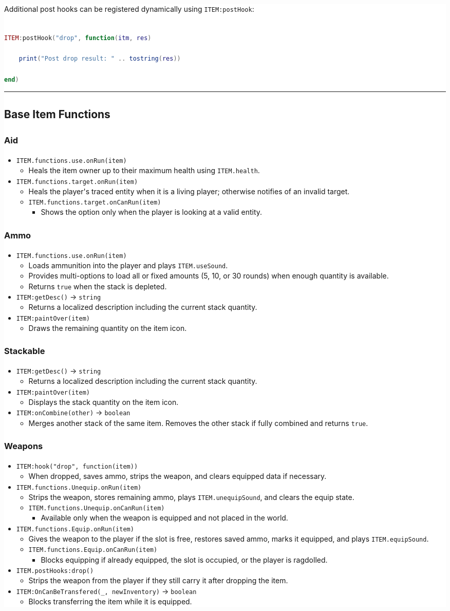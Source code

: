 Additional post hooks can be registered dynamically using `ITEM:postHook`:

```lua

ITEM:postHook("drop", function(itm, res)

    print("Post drop result: " .. tostring(res))

end)

```

---
## Base Item Functions

### Aid

- `ITEM.functions.use.onRun(item)`
  - Heals the item owner up to their maximum health using `ITEM.health`.
- `ITEM.functions.target.onRun(item)`
  - Heals the player's traced entity when it is a living player; otherwise notifies of an invalid target.
  - `ITEM.functions.target.onCanRun(item)`
    - Shows the option only when the player is looking at a valid entity.

### Ammo

- `ITEM.functions.use.onRun(item)`
  - Loads ammunition into the player and plays `ITEM.useSound`.
  - Provides multi-options to load all or fixed amounts (5, 10, or 30 rounds) when enough quantity is available.
  - Returns `true` when the stack is depleted.
- `ITEM:getDesc()` → `string`
  - Returns a localized description including the current stack quantity.
- `ITEM:paintOver(item)`
  - Draws the remaining quantity on the item icon.

### Stackable

- `ITEM:getDesc()` → `string`
  - Returns a localized description including the current stack quantity.
- `ITEM:paintOver(item)`
  - Displays the stack quantity on the item icon.
- `ITEM:onCombine(other)` → `boolean`
  - Merges another stack of the same item. Removes the other stack if fully combined and returns `true`.

### Weapons

- `ITEM:hook("drop", function(item))`
  - When dropped, saves ammo, strips the weapon, and clears equipped data if necessary.
- `ITEM.functions.Unequip.onRun(item)`
  - Strips the weapon, stores remaining ammo, plays `ITEM.unequipSound`, and clears the equip state.
  - `ITEM.functions.Unequip.onCanRun(item)`
    - Available only when the weapon is equipped and not placed in the world.
- `ITEM.functions.Equip.onRun(item)`
  - Gives the weapon to the player if the slot is free, restores saved ammo, marks it equipped, and plays `ITEM.equipSound`.
  - `ITEM.functions.Equip.onCanRun(item)`
    - Blocks equipping if already equipped, the slot is occupied, or the player is ragdolled.
- `ITEM.postHooks:drop()`
  - Strips the weapon from the player if they still carry it after dropping the item.
- `ITEM:OnCanBeTransfered(_, newInventory)` → `boolean`
  - Blocks transferring the item while it is equipped.